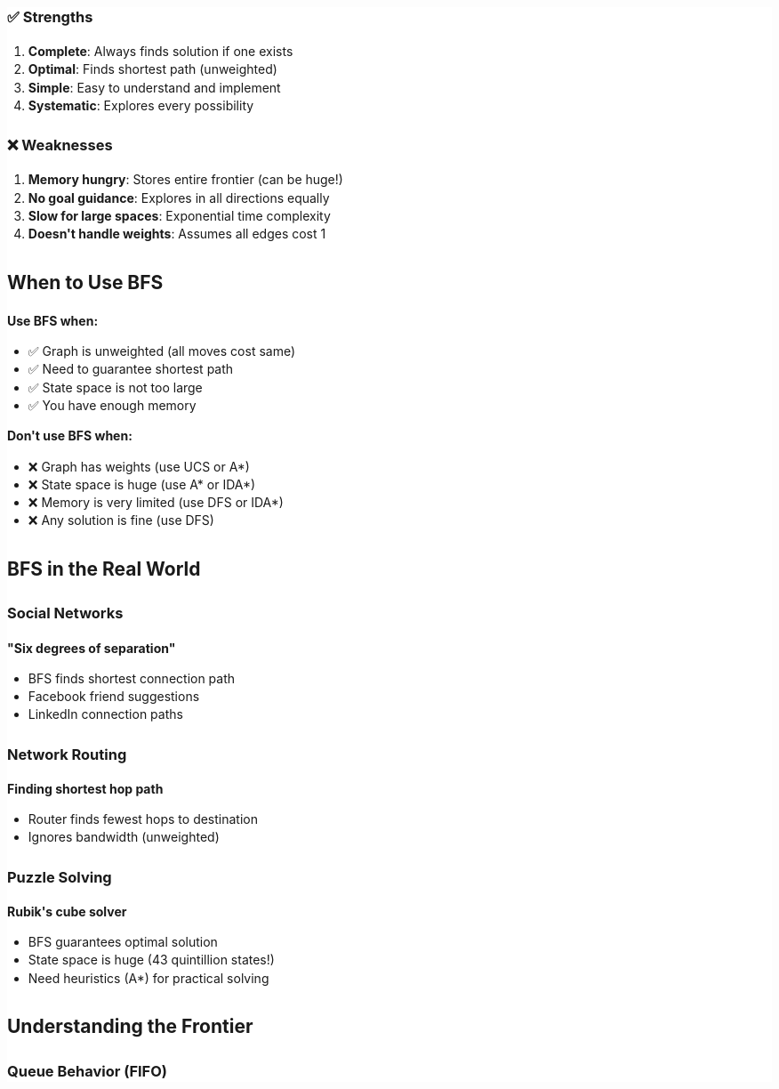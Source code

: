 ### ✅ Strengths

1. **Complete**: Always finds solution if one exists
2. **Optimal**: Finds shortest path (unweighted)
3. **Simple**: Easy to understand and implement
4. **Systematic**: Explores every possibility

### ❌ Weaknesses

1. **Memory hungry**: Stores entire frontier (can be huge!)
2. **No goal guidance**: Explores in all directions equally
3. **Slow for large spaces**: Exponential time complexity
4. **Doesn't handle weights**: Assumes all edges cost 1

## When to Use BFS

**Use BFS when:**
- ✅ Graph is unweighted (all moves cost same)
- ✅ Need to guarantee shortest path
- ✅ State space is not too large
- ✅ You have enough memory

**Don't use BFS when:**
- ❌ Graph has weights (use UCS or A*)
- ❌ State space is huge (use A* or IDA*)
- ❌ Memory is very limited (use DFS or IDA*)
- ❌ Any solution is fine (use DFS)

## BFS in the Real World

### Social Networks
**"Six degrees of separation"**
- BFS finds shortest connection path
- Facebook friend suggestions
- LinkedIn connection paths

### Network Routing
**Finding shortest hop path**
- Router finds fewest hops to destination
- Ignores bandwidth (unweighted)

### Puzzle Solving
**Rubik's cube solver**
- BFS guarantees optimal solution
- State space is huge (43 quintillion states!)
- Need heuristics (A*) for practical solving

## Understanding the Frontier

### Queue Behavior (FIFO)
